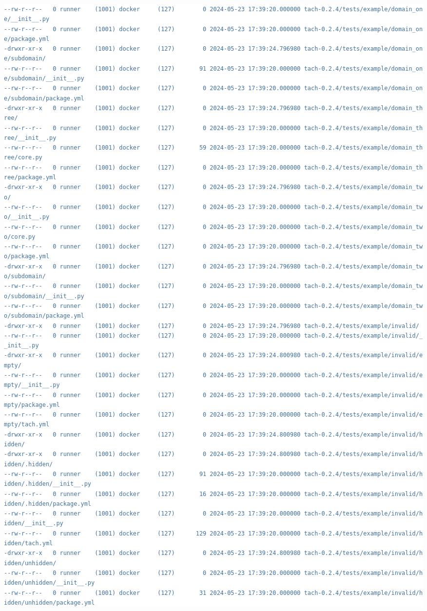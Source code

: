 ```diff
--rw-r--r--   0 runner    (1001) docker     (127)        0 2024-05-23 17:39:20.000000 tach-0.2.4/tests/example/domain_one/__init__.py
--rw-r--r--   0 runner    (1001) docker     (127)        0 2024-05-23 17:39:20.000000 tach-0.2.4/tests/example/domain_one/package.yml
-drwxr-xr-x   0 runner    (1001) docker     (127)        0 2024-05-23 17:39:24.796980 tach-0.2.4/tests/example/domain_one/subdomain/
--rw-r--r--   0 runner    (1001) docker     (127)       91 2024-05-23 17:39:20.000000 tach-0.2.4/tests/example/domain_one/subdomain/__init__.py
--rw-r--r--   0 runner    (1001) docker     (127)        0 2024-05-23 17:39:20.000000 tach-0.2.4/tests/example/domain_one/subdomain/package.yml
-drwxr-xr-x   0 runner    (1001) docker     (127)        0 2024-05-23 17:39:24.796980 tach-0.2.4/tests/example/domain_three/
--rw-r--r--   0 runner    (1001) docker     (127)        0 2024-05-23 17:39:20.000000 tach-0.2.4/tests/example/domain_three/__init__.py
--rw-r--r--   0 runner    (1001) docker     (127)       59 2024-05-23 17:39:20.000000 tach-0.2.4/tests/example/domain_three/core.py
--rw-r--r--   0 runner    (1001) docker     (127)        0 2024-05-23 17:39:20.000000 tach-0.2.4/tests/example/domain_three/package.yml
-drwxr-xr-x   0 runner    (1001) docker     (127)        0 2024-05-23 17:39:24.796980 tach-0.2.4/tests/example/domain_two/
--rw-r--r--   0 runner    (1001) docker     (127)        0 2024-05-23 17:39:20.000000 tach-0.2.4/tests/example/domain_two/__init__.py
--rw-r--r--   0 runner    (1001) docker     (127)        0 2024-05-23 17:39:20.000000 tach-0.2.4/tests/example/domain_two/core.py
--rw-r--r--   0 runner    (1001) docker     (127)        0 2024-05-23 17:39:20.000000 tach-0.2.4/tests/example/domain_two/package.yml
-drwxr-xr-x   0 runner    (1001) docker     (127)        0 2024-05-23 17:39:24.796980 tach-0.2.4/tests/example/domain_two/subdomain/
--rw-r--r--   0 runner    (1001) docker     (127)        0 2024-05-23 17:39:20.000000 tach-0.2.4/tests/example/domain_two/subdomain/__init__.py
--rw-r--r--   0 runner    (1001) docker     (127)        0 2024-05-23 17:39:20.000000 tach-0.2.4/tests/example/domain_two/subdomain/package.yml
-drwxr-xr-x   0 runner    (1001) docker     (127)        0 2024-05-23 17:39:24.796980 tach-0.2.4/tests/example/invalid/
--rw-r--r--   0 runner    (1001) docker     (127)        0 2024-05-23 17:39:20.000000 tach-0.2.4/tests/example/invalid/__init__.py
-drwxr-xr-x   0 runner    (1001) docker     (127)        0 2024-05-23 17:39:24.800980 tach-0.2.4/tests/example/invalid/empty/
--rw-r--r--   0 runner    (1001) docker     (127)        0 2024-05-23 17:39:20.000000 tach-0.2.4/tests/example/invalid/empty/__init__.py
--rw-r--r--   0 runner    (1001) docker     (127)        0 2024-05-23 17:39:20.000000 tach-0.2.4/tests/example/invalid/empty/package.yml
--rw-r--r--   0 runner    (1001) docker     (127)        0 2024-05-23 17:39:20.000000 tach-0.2.4/tests/example/invalid/empty/tach.yml
-drwxr-xr-x   0 runner    (1001) docker     (127)        0 2024-05-23 17:39:24.800980 tach-0.2.4/tests/example/invalid/hidden/
-drwxr-xr-x   0 runner    (1001) docker     (127)        0 2024-05-23 17:39:24.800980 tach-0.2.4/tests/example/invalid/hidden/.hidden/
--rw-r--r--   0 runner    (1001) docker     (127)       91 2024-05-23 17:39:20.000000 tach-0.2.4/tests/example/invalid/hidden/.hidden/__init__.py
--rw-r--r--   0 runner    (1001) docker     (127)       16 2024-05-23 17:39:20.000000 tach-0.2.4/tests/example/invalid/hidden/.hidden/package.yml
--rw-r--r--   0 runner    (1001) docker     (127)        0 2024-05-23 17:39:20.000000 tach-0.2.4/tests/example/invalid/hidden/__init__.py
--rw-r--r--   0 runner    (1001) docker     (127)      129 2024-05-23 17:39:20.000000 tach-0.2.4/tests/example/invalid/hidden/tach.yml
-drwxr-xr-x   0 runner    (1001) docker     (127)        0 2024-05-23 17:39:24.800980 tach-0.2.4/tests/example/invalid/hidden/unhidden/
--rw-r--r--   0 runner    (1001) docker     (127)        0 2024-05-23 17:39:20.000000 tach-0.2.4/tests/example/invalid/hidden/unhidden/__init__.py
--rw-r--r--   0 runner    (1001) docker     (127)       31 2024-05-23 17:39:20.000000 tach-0.2.4/tests/example/invalid/hidden/unhidden/package.yml
```